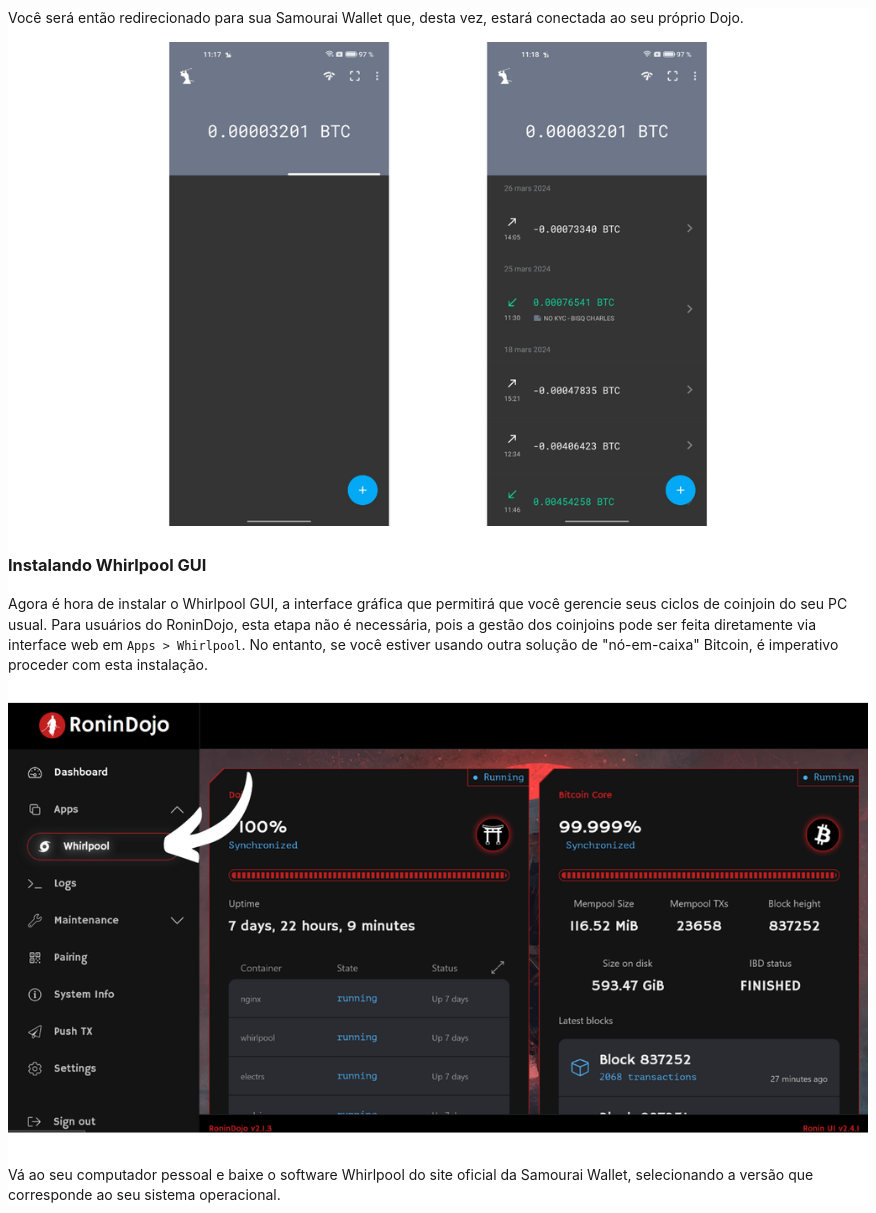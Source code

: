 Você será então redirecionado para sua Samourai Wallet que, desta vez, estará conectada ao seu próprio Dojo.

![coinjoin](assets/pt/27.webp)

### Instalando Whirlpool GUI
Agora é hora de instalar o Whirlpool GUI, a interface gráfica que permitirá que você gerencie seus ciclos de coinjoin do seu PC usual. Para usuários do RoninDojo, esta etapa não é necessária, pois a gestão dos coinjoins pode ser feita diretamente via interface web em `Apps > Whirlpool`. No entanto, se você estiver usando outra solução de "nó-em-caixa" Bitcoin, é imperativo proceder com esta instalação.
![coinjoin](assets/pt/28.webp)
Vá ao seu computador pessoal e baixe o software Whirlpool do site oficial da Samourai Wallet, selecionando a versão que corresponde ao seu sistema operacional.

